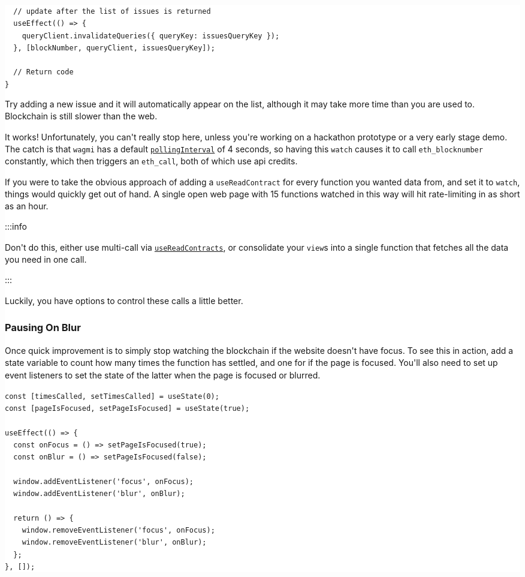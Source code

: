 ```tsx
  // update after the list of issues is returned
  useEffect(() => {
    queryClient.invalidateQueries({ queryKey: issuesQueryKey });
  }, [blockNumber, queryClient, issuesQueryKey]);

  // Return code
}
```

Try adding a new issue and it will automatically appear on the list, although it may take more time than you are used to. Blockchain is still slower than the web.

It works! Unfortunately, you can't really stop here, unless you're working on a hackathon prototype or a very early stage demo. The catch is that `wagmi` has a default [`pollingInterval`] of 4 seconds, so having this `watch` causes it to call `eth_blocknumber` constantly, which then triggers an `eth_call`, both of which use api credits.

If you were to take the obvious approach of adding a `useReadContract` for every function you wanted data from, and set it to `watch`, things would quickly get out of hand. A single open web page with 15 functions watched in this way will hit rate-limiting in as short as an hour.

:::info

Don't do this, either use multi-call via [`useReadContracts`], or consolidate your `view`s into a single function that fetches all the data you need in one call.

:::

Luckily, you have options to control these calls a little better.

### Pausing On Blur

Once quick improvement is to simply stop watching the blockchain if the website doesn't have focus. To see this in action, add a state variable to count how many times the function has settled, and one for if the page is focused. You'll also need to set up event listeners to set the state of the latter when the page is focused or blurred.

```tsx
const [timesCalled, setTimesCalled] = useState(0);
const [pageIsFocused, setPageIsFocused] = useState(true);

useEffect(() => {
  const onFocus = () => setPageIsFocused(true);
  const onBlur = () => setPageIsFocused(false);

  window.addEventListener('focus', onFocus);
  window.addEventListener('blur', onBlur);

  return () => {
    window.removeEventListener('focus', onFocus);
    window.removeEventListener('blur', onBlur);
  };
}, []);
```


[wagmi]: https://wagmi.sh/
[`useReadContract`]: https://wagmi.sh/react/hooks/useReadContract
[`useReadContract` hook]: ./useReadContract
[`useBlocNumber`]: https://wagmi.sh/react/api/hooks/useBlockNumber
[removed]: https://wagmi.sh/react/guides/migrate-from-v1-to-v2#removed-watch-property
[`useReadContracts`]: https://wagmi.sh/react/hooks/useReadContracts
[`pollingInterval`]: https://wagmi.sh/react/api/createConfig#pollinginterval